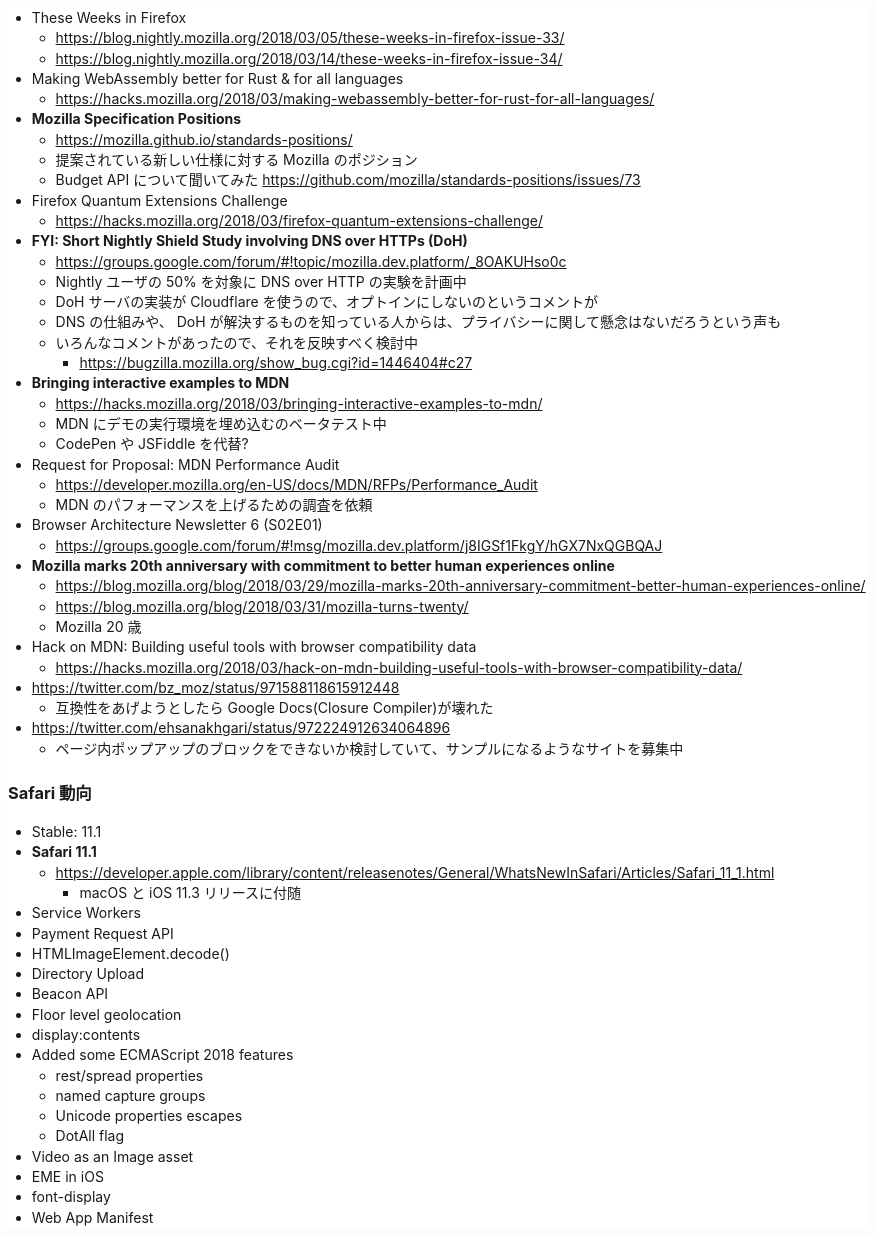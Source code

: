   - These Weeks in Firefox
    - https://blog.nightly.mozilla.org/2018/03/05/these-weeks-in-firefox-issue-33/
    - https://blog.nightly.mozilla.org/2018/03/14/these-weeks-in-firefox-issue-34/
  - Making WebAssembly better for Rust & for all languages
    - https://hacks.mozilla.org/2018/03/making-webassembly-better-for-rust-for-all-languages/
  - **Mozilla Specification Positions**
    - https://mozilla.github.io/standards-positions/
    - 提案されている新しい仕様に対する Mozilla のポジション
    - Budget API について聞いてみた https://github.com/mozilla/standards-positions/issues/73
  - Firefox Quantum Extensions Challenge
    - https://hacks.mozilla.org/2018/03/firefox-quantum-extensions-challenge/
  - **FYI: Short Nightly Shield Study involving DNS over HTTPs (DoH)**
    - https://groups.google.com/forum/#!topic/mozilla.dev.platform/_8OAKUHso0c
    - Nightly ユーザの 50% を対象に DNS over HTTP の実験を計画中
    - DoH サーバの実装が Cloudflare を使うので、オプトインにしないのというコメントが
    - DNS の仕組みや、 DoH が解決するものを知っている人からは、プライバシーに関して懸念はないだろうという声も
    - いろんなコメントがあったので、それを反映すべく検討中
      - https://bugzilla.mozilla.org/show_bug.cgi?id=1446404#c27
  - **Bringing interactive examples to MDN**
    - https://hacks.mozilla.org/2018/03/bringing-interactive-examples-to-mdn/
    - MDN にデモの実行環境を埋め込むのベータテスト中
    - CodePen や JSFiddle を代替?
  - Request for Proposal: MDN Performance Audit
    - https://developer.mozilla.org/en-US/docs/MDN/RFPs/Performance_Audit
    - MDN のパフォーマンスを上げるための調査を依頼
  - Browser Architecture Newsletter 6 (S02E01)
    - https://groups.google.com/forum/#!msg/mozilla.dev.platform/j8IGSf1FkgY/hGX7NxQGBQAJ
  - **Mozilla marks 20th anniversary with commitment to better human experiences online**
    - https://blog.mozilla.org/blog/2018/03/29/mozilla-marks-20th-anniversary-commitment-better-human-experiences-online/
    - https://blog.mozilla.org/blog/2018/03/31/mozilla-turns-twenty/
    - Mozilla 20 歳
  - Hack on MDN: Building useful tools with browser compatibility data
    - https://hacks.mozilla.org/2018/03/hack-on-mdn-building-useful-tools-with-browser-compatibility-data/
  - https://twitter.com/bz_moz/status/971588118615912448
    - 互換性をあげようとしたら Google Docs(Closure Compiler)が壊れた
  - https://twitter.com/ehsanakhgari/status/972224912634064896
    - ページ内ポップアップのブロックをできないか検討していて、サンプルになるようなサイトを募集中


### Safari 動向

- Stable: 11.1
- **Safari 11.1**
  - https://developer.apple.com/library/content/releasenotes/General/WhatsNewInSafari/Articles/Safari_11_1.html
    - macOS と iOS 11.3 リリースに付随
- Service Workers
- Payment Request API
- HTMLImageElement.decode()
- Directory Upload
- Beacon API
- Floor level geolocation
- display:contents
- Added some ECMAScript 2018 features
  - rest/spread properties
  - named capture groups
  - Unicode properties escapes
  - DotAll flag
- Video as an Image asset
- EME in iOS
- font-display
- Web App Manifest